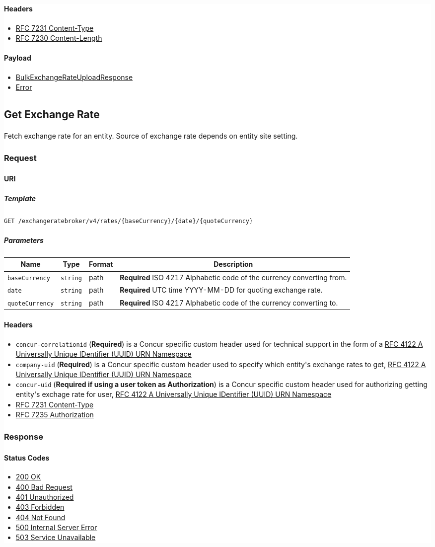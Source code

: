 #### Headers

* [RFC 7231 Content-Type](https://tools.ietf.org/html/rfc7231#section-3.1.1.5)
* [RFC 7230 Content-Length](https://tools.ietf.org/html/rfc7230#section-3.3.2)

#### Payload

* [BulkExchangeRateUploadResponse](#schema-post-resp)
* [Error](#schema-error)


## <a name="get"></a>Get Exchange Rate

Fetch exchange rate for an entity. Source of exchange rate depends on entity site setting.

### Request

#### URI

##### Template

```shell
GET /exchangeratebroker/v4/rates/{baseCurrency}/{date}/{quoteCurrency}
```

##### Parameters

Name|Type|Format|Description
---|---|---|---
`baseCurrency`|`string`|path|**Required** ISO 4217 Alphabetic code of the currency converting from.
`date`|`string`|path|**Required** UTC time YYYY-MM-DD for quoting exchange rate.
`quoteCurrency`|`string`|path|**Required** ISO 4217 Alphabetic code of the currency converting to.

#### Headers

* `concur-correlationid` (**Required**) is a Concur specific custom header used for technical support in the form of a [RFC 4122 A Universally Unique IDentifier (UUID) URN Namespace](https://tools.ietf.org/html/rfc4122)
* `company-uid` (**Required**) is a Concur specific custom header used to specify which entity's exchange rates to get, [RFC 4122 A Universally Unique IDentifier (UUID) URN Namespace](https://tools.ietf.org/html/rfc4122)
* `concur-uid` (**Required if using a user token as Authorization**) is a Concur specific custom header used for authorizing getting entity's exchage rate for user,  [RFC 4122 A Universally Unique IDentifier (UUID) URN Namespace](https://tools.ietf.org/html/rfc4122)
* [RFC 7231 Content-Type](https://tools.ietf.org/html/rfc7231#section-3.1.1.5)
* [RFC 7235 Authorization](https://tools.ietf.org/html/rfc7235#section-4.2)

### Response

#### Status Codes

* [200 OK](https://tools.ietf.org/html/rfc7231#section-6.3.1)
* [400 Bad Request](https://tools.ietf.org/html/rfc7231#section-6.5.1)
* [401 Unauthorized](https://tools.ietf.org/html/rfc7235#section-3.1)
* [403 Forbidden](https://tools.ietf.org/html/rfc7231#section-6.5.3)
* [404 Not Found](https://tools.ietf.org/html/rfc7231#section-6.5.4)
* [500 Internal Server Error](https://tools.ietf.org/html/rfc7231#section-6.6.1)
* [503 Service Unavailable](https://tools.ietf.org/html/rfc7231#section-6.6.4)
